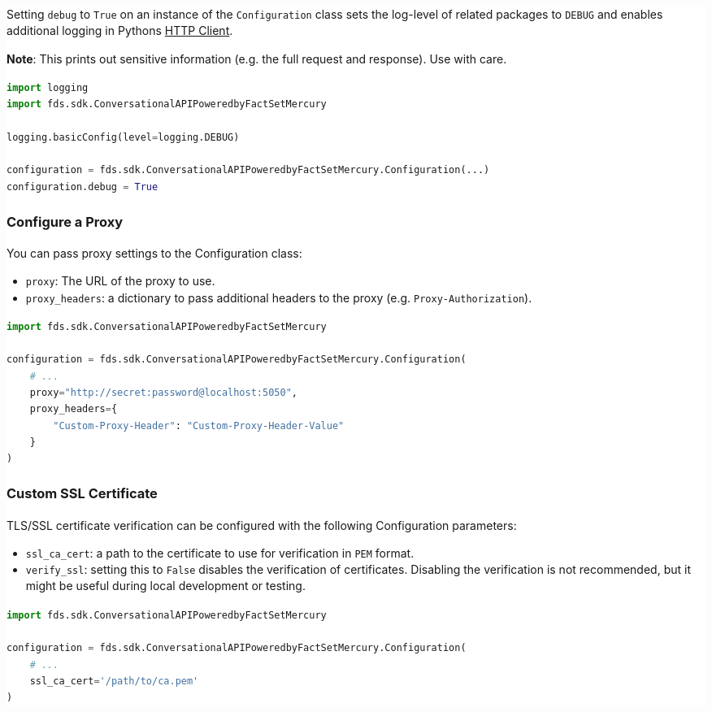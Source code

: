Setting `debug` to `True` on an instance of the `Configuration` class sets the log-level of related packages to `DEBUG`
and enables additional logging in Pythons [HTTP Client](https://docs.python.org/3/library/http.client.html).

**Note**: This prints out sensitive information (e.g. the full request and response). Use with care.

```python
import logging
import fds.sdk.ConversationalAPIPoweredbyFactSetMercury

logging.basicConfig(level=logging.DEBUG)

configuration = fds.sdk.ConversationalAPIPoweredbyFactSetMercury.Configuration(...)
configuration.debug = True
```

### Configure a Proxy

You can pass proxy settings to the Configuration class:

* `proxy`: The URL of the proxy to use.
* `proxy_headers`: a dictionary to pass additional headers to the proxy (e.g. `Proxy-Authorization`).

```python
import fds.sdk.ConversationalAPIPoweredbyFactSetMercury

configuration = fds.sdk.ConversationalAPIPoweredbyFactSetMercury.Configuration(
    # ...
    proxy="http://secret:password@localhost:5050",
    proxy_headers={
        "Custom-Proxy-Header": "Custom-Proxy-Header-Value"
    }
)
```

### Custom SSL Certificate

TLS/SSL certificate verification can be configured with the following Configuration parameters:

* `ssl_ca_cert`: a path to the certificate to use for verification in `PEM` format.
* `verify_ssl`: setting this to `False` disables the verification of certificates.
  Disabling the verification is not recommended, but it might be useful during
  local development or testing.

```python
import fds.sdk.ConversationalAPIPoweredbyFactSetMercury

configuration = fds.sdk.ConversationalAPIPoweredbyFactSetMercury.Configuration(
    # ...
    ssl_ca_cert='/path/to/ca.pem'
)
```
